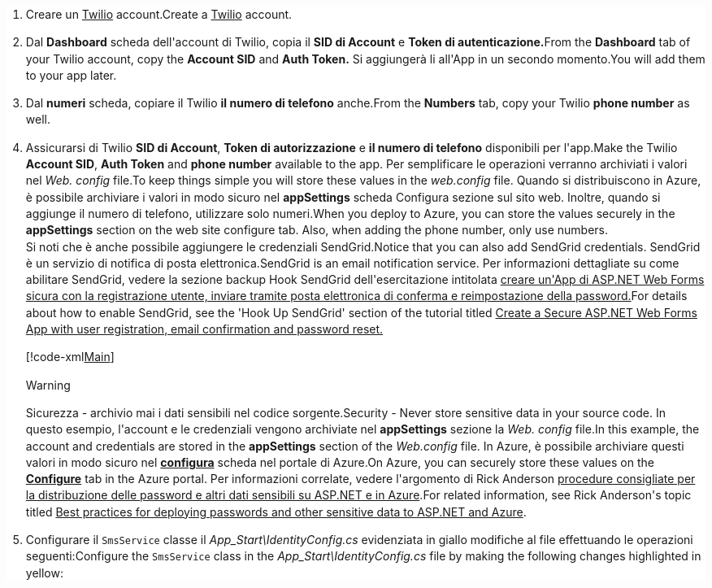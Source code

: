 1. <span data-ttu-id="b7511-136">Creare un [Twilio](https://www.twilio.com/try-twilio) account.</span><span class="sxs-lookup"><span data-stu-id="b7511-136">Create a [Twilio](https://www.twilio.com/try-twilio) account.</span></span>
2. <span data-ttu-id="b7511-137">Dal **Dashboard** scheda dell'account di Twilio, copia il **SID di Account** e **Token di autenticazione.**</span><span class="sxs-lookup"><span data-stu-id="b7511-137">From the **Dashboard** tab of your Twilio account, copy the **Account SID** and **Auth Token.**</span></span> <span data-ttu-id="b7511-138">Si aggiungerà li all'App in un secondo momento.</span><span class="sxs-lookup"><span data-stu-id="b7511-138">You will add them to your app later.</span></span>
3. <span data-ttu-id="b7511-139">Dal **numeri** scheda, copiare il Twilio **il numero di telefono** anche.</span><span class="sxs-lookup"><span data-stu-id="b7511-139">From the **Numbers** tab, copy your Twilio **phone number** as well.</span></span>
4. <span data-ttu-id="b7511-140">Assicurarsi di Twilio **SID di Account**, **Token di autorizzazione** e **il numero di telefono** disponibili per l'app.</span><span class="sxs-lookup"><span data-stu-id="b7511-140">Make the Twilio **Account SID**, **Auth Token** and **phone number** available to the app.</span></span> <span data-ttu-id="b7511-141">Per semplificare le operazioni verranno archiviati i valori nel *Web. config* file.</span><span class="sxs-lookup"><span data-stu-id="b7511-141">To keep things simple you will store these values in the *web.config* file.</span></span> <span data-ttu-id="b7511-142">Quando si distribuiscono in Azure, è possibile archiviare i valori in modo sicuro nel **appSettings** scheda Configura sezione sul sito web. Inoltre, quando si aggiunge il numero di telefono, utilizzare solo numeri.</span><span class="sxs-lookup"><span data-stu-id="b7511-142">When you deploy to Azure, you can store the values securely in the **appSettings** section on the web site configure tab. Also, when adding the phone number, only use numbers.</span></span>   
 <span data-ttu-id="b7511-143">Si noti che è anche possibile aggiungere le credenziali SendGrid.</span><span class="sxs-lookup"><span data-stu-id="b7511-143">Notice that you can also add SendGrid credentials.</span></span> <span data-ttu-id="b7511-144">SendGrid è un servizio di notifica di posta elettronica.</span><span class="sxs-lookup"><span data-stu-id="b7511-144">SendGrid is an email notification service.</span></span> <span data-ttu-id="b7511-145">Per informazioni dettagliate su come abilitare SendGrid, vedere la sezione backup Hook SendGrid dell'esercitazione intitolata [creare un'App di ASP.NET Web Forms sicura con la registrazione utente, inviare tramite posta elettronica di conferma e reimpostazione della password.](create-a-secure-aspnet-web-forms-app-with-user-registration-email-confirmation-and-password-reset.md)</span><span class="sxs-lookup"><span data-stu-id="b7511-145">For details about how to enable SendGrid, see the 'Hook Up SendGrid' section of the tutorial titled [Create a Secure ASP.NET Web Forms App with user registration, email confirmation and password reset.](create-a-secure-aspnet-web-forms-app-with-user-registration-email-confirmation-and-password-reset.md)</span></span>

    [!code-xml[Main](create-an-aspnet-web-forms-app-with-sms-two-factor-authentication/samples/sample1.xml?highlight=2,6-10)]

    > [!WARNING]
    > <span data-ttu-id="b7511-146">Sicurezza - archivio mai i dati sensibili nel codice sorgente.</span><span class="sxs-lookup"><span data-stu-id="b7511-146">Security - Never store sensitive data in your source code.</span></span> <span data-ttu-id="b7511-147">In questo esempio, l'account e le credenziali vengono archiviate nel **appSettings** sezione la *Web. config* file.</span><span class="sxs-lookup"><span data-stu-id="b7511-147">In this example, the account and credentials are stored in the **appSettings** section of the *Web.config* file.</span></span> <span data-ttu-id="b7511-148">In Azure, è possibile archiviare questi valori in modo sicuro nel  **[configura](https://blogs.msdn.com/b/webdev/archive/2014/06/04/queuebackgroundworkitem-to-reliably-schedule-and-run-long-background-process-in-asp-net.aspx)**  scheda nel portale di Azure.</span><span class="sxs-lookup"><span data-stu-id="b7511-148">On Azure, you can securely store these values on the **[Configure](https://blogs.msdn.com/b/webdev/archive/2014/06/04/queuebackgroundworkitem-to-reliably-schedule-and-run-long-background-process-in-asp-net.aspx)** tab in the Azure portal.</span></span> <span data-ttu-id="b7511-149">Per informazioni correlate, vedere l'argomento di Rick Anderson [procedure consigliate per la distribuzione delle password e altri dati sensibili su ASP.NET e in Azure](https://go.microsoft.com/fwlink/?LinkId=513141).</span><span class="sxs-lookup"><span data-stu-id="b7511-149">For related information, see Rick Anderson's topic titled [Best practices for deploying passwords and other sensitive data to ASP.NET and Azure](https://go.microsoft.com/fwlink/?LinkId=513141).</span></span>
5. <span data-ttu-id="b7511-150">Configurare il `SmsService` classe il *App\_Start\IdentityConfig.cs* evidenziata in giallo modifiche al file effettuando le operazioni seguenti:</span><span class="sxs-lookup"><span data-stu-id="b7511-150">Configure the `SmsService` class in the *App\_Start\IdentityConfig.cs* file by making the following changes highlighted in yellow:</span></span> 
